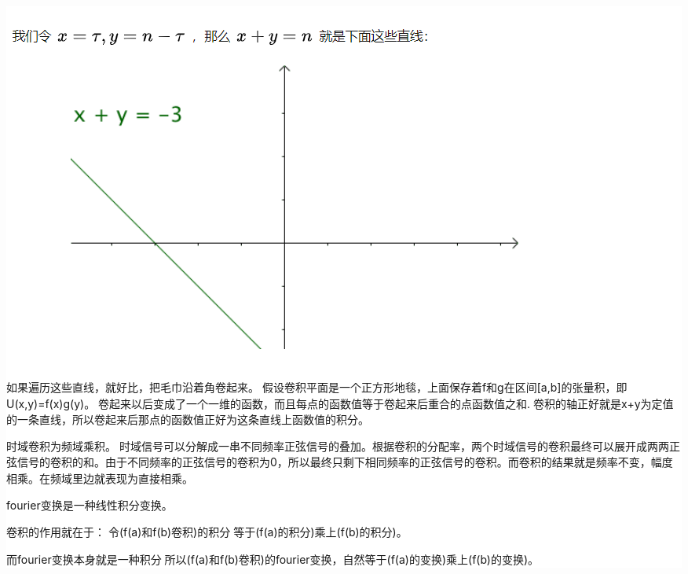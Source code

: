 
![](pic/2021-06-17-11-03-10.png)

如果遍历这些直线，就好比，把毛巾沿着角卷起来。
假设卷积平面是一个正方形地毯，上面保存着f和g在区间[a,b]的张量积，即U(x,y)=f(x)g(y)。
卷起来以后变成了一个一维的函数，而且每点的函数值等于卷起来后重合的点函数值之和.
卷积的轴正好就是x+y为定值的一条直线，所以卷起来后那点的函数值正好为这条直线上函数值的积分。

时域卷积为频域乘积。
时域信号可以分解成一串不同频率正弦信号的叠加。根据卷积的分配率，两个时域信号的卷积最终可以展开成两两正弦信号的卷积的和。由于不同频率的正弦信号的卷积为0，所以最终只剩下相同频率的正弦信号的卷积。而卷积的结果就是频率不变，幅度相乘。在频域里边就表现为直接相乘。


fourier变换是一种线性积分变换。

卷积的作用就在于：
令(f(a)和f(b)卷积)的积分 等于(f(a)的积分)乘上(f(b)的积分)。

而fourier变换本身就是一种积分
所以(f(a)和f(b)卷积)的fourier变换，自然等于(f(a)的变换)乘上(f(b)的变换)。

